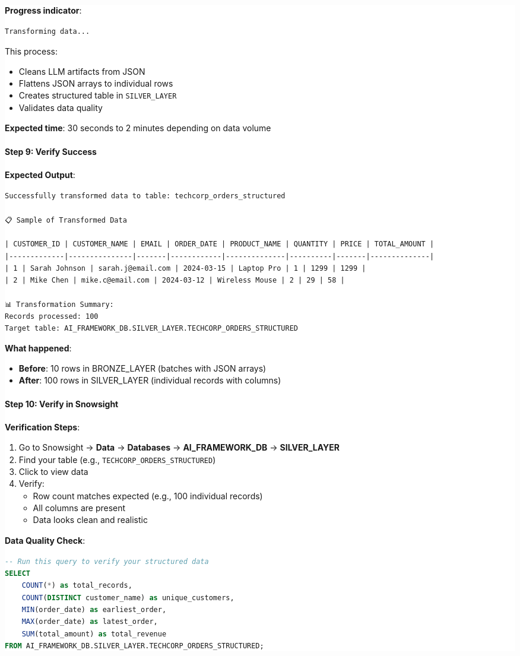 **Progress indicator**:
```
Transforming data...
```

This process:
- Cleans LLM artifacts from JSON
- Flattens JSON arrays to individual rows
- Creates structured table in `SILVER_LAYER`
- Validates data quality

**Expected time**: 30 seconds to 2 minutes depending on data volume

#### Step 9: Verify Success

**Expected Output**:

```
Successfully transformed data to table: techcorp_orders_structured

📋 Sample of Transformed Data

| CUSTOMER_ID | CUSTOMER_NAME | EMAIL | ORDER_DATE | PRODUCT_NAME | QUANTITY | PRICE | TOTAL_AMOUNT |
|-------------|---------------|-------|------------|--------------|----------|-------|--------------|
| 1 | Sarah Johnson | sarah.j@email.com | 2024-03-15 | Laptop Pro | 1 | 1299 | 1299 |
| 2 | Mike Chen | mike.c@email.com | 2024-03-12 | Wireless Mouse | 2 | 29 | 58 |

📊 Transformation Summary:
Records processed: 100
Target table: AI_FRAMEWORK_DB.SILVER_LAYER.TECHCORP_ORDERS_STRUCTURED
```

**What happened**:
- **Before**: 10 rows in BRONZE_LAYER (batches with JSON arrays)
- **After**: 100 rows in SILVER_LAYER (individual records with columns)

#### Step 10: Verify in Snowsight

**Verification Steps**:

1. Go to Snowsight → **Data** → **Databases** → **AI_FRAMEWORK_DB** → **SILVER_LAYER**
2. Find your table (e.g., `TECHCORP_ORDERS_STRUCTURED`)
3. Click to view data
4. Verify:
   - Row count matches expected (e.g., 100 individual records)
   - All columns are present
   - Data looks clean and realistic

**Data Quality Check**:
```sql
-- Run this query to verify your structured data
SELECT 
    COUNT(*) as total_records,
    COUNT(DISTINCT customer_name) as unique_customers,
    MIN(order_date) as earliest_order,
    MAX(order_date) as latest_order,
    SUM(total_amount) as total_revenue
FROM AI_FRAMEWORK_DB.SILVER_LAYER.TECHCORP_ORDERS_STRUCTURED;
```
